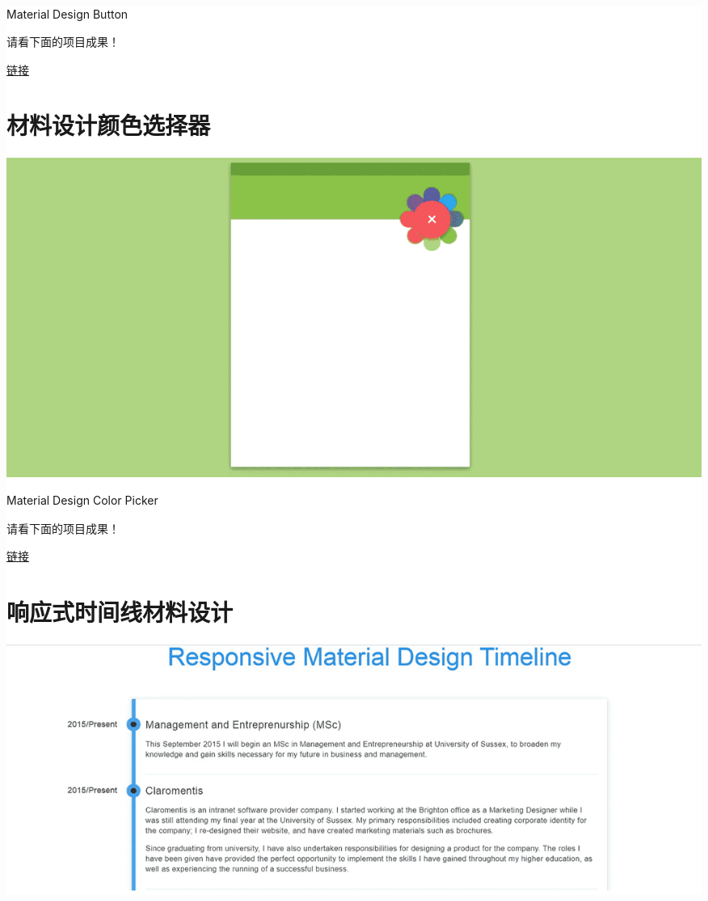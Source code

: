 Material Design Button

请看下面的项目成果！

[链接](https://codepen.io/legeoffrey/pen/PwYeGo)

# 材料设计颜色选择器

![](img/dd0099e7cd242dcba6974e82e723eab1.png)

Material Design Color Picker

请看下面的项目成果！

[链接](https://codepen.io/yusufbkr/pen/JdBxpj)

# 响应式时间线材料设计

![](img/00e53f31cefea8c83c6cef8c6d847c55.png)
